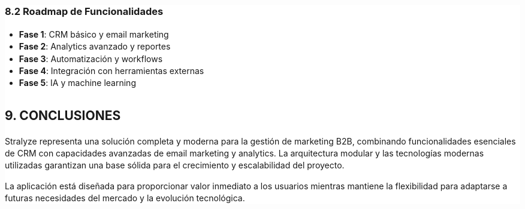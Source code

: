 ### 8.2 Roadmap de Funcionalidades
- **Fase 1**: CRM básico y email marketing
- **Fase 2**: Analytics avanzado y reportes
- **Fase 3**: Automatización y workflows
- **Fase 4**: Integración con herramientas externas
- **Fase 5**: IA y machine learning

## 9. CONCLUSIONES

Stralyze representa una solución completa y moderna para la gestión de marketing B2B, combinando funcionalidades esenciales de CRM con capacidades avanzadas de email marketing y analytics. La arquitectura modular y las tecnologías modernas utilizadas garantizan una base sólida para el crecimiento y escalabilidad del proyecto.

La aplicación está diseñada para proporcionar valor inmediato a los usuarios mientras mantiene la flexibilidad para adaptarse a futuras necesidades del mercado y la evolución tecnológica. 